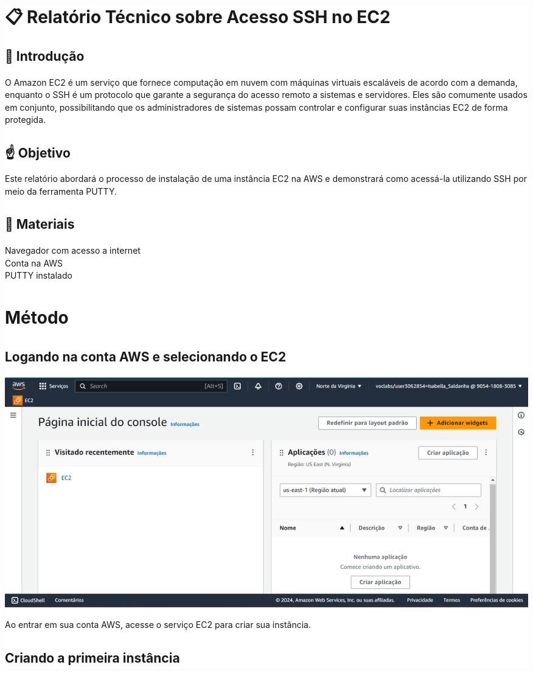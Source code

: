# 📋 Relatório Técnico sobre Acesso SSH no EC2

## 🤔 Introdução

O Amazon EC2 é um serviço que fornece computação em nuvem com máquinas virtuais escaláveis de acordo com a demanda, enquanto o SSH é um protocolo que garante a segurança do acesso remoto a sistemas e servidores. Eles são comumente usados em conjunto, possibilitando que os administradores de sistemas possam controlar e configurar suas instâncias EC2 de forma protegida.

## ☝️ Objetivo

Este relatório abordará o processo de instalação de uma instância EC2 na AWS e demonstrará como acessá-la utilizando SSH por meio da ferramenta PUTTY.

## 📒 Materiais

Navegador com acesso a internet  
Conta na AWS  
PUTTY instalado  

# Método

## Logando na conta AWS e selecionando o EC2

<img width="960" src="https://github.com/isabellasaldanha/relatorio-tecnico-ec2/blob/main/img/passo_1.png?raw=true">

Ao entrar em sua conta AWS, acesse o serviço EC2 para criar sua instância.

## Criando a primeira instância
